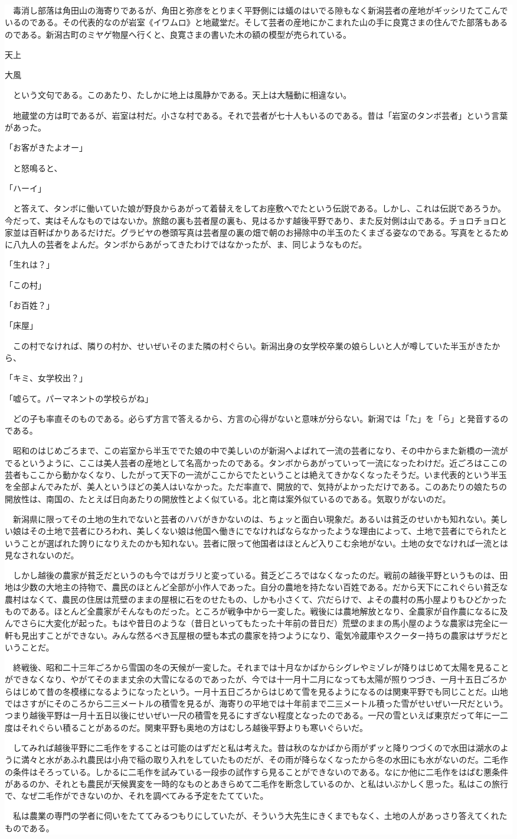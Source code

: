　毒消し部落は角田山の海寄りであるが、角田と弥彦をとりまく平野側には蟻のはいでる隙もなく新潟芸者の産地がギッシリたてこんでいるのである。その代表的なのが岩室《イワムロ》と地蔵堂だ。そして芸者の産地にかこまれた山の手に良寛さまの住んでた部落もあるのである。新潟古町のミヤゲ物屋へ行くと、良寛さまの書いた木の額の模型が売られている。


天上

大風



　という文句である。このあたり、たしかに地上は風静かである。天上は大騒動に相違ない。

　地蔵堂の方は町であるが、岩室は村だ。小さな村である。それで芸者が七十人もいるのである。昔は「岩室のタンボ芸者」という言葉があった。

「お客がきたよオー」

　と怒鳴ると、

「ハーイ」

　と答えて、タンボに働いていた娘が野良からあがって着替えをしてお座敷へでたという伝説である。しかし、これは伝説であろうか。今だって、実はそんなものではないか。旅館の裏も芸者屋の裏も、見はるかす越後平野であり、また反対側は山である。チョロチョロと家並は百軒ばかりあるだけだ。グラビヤの巻頭写真は芸者屋の裏の畑で朝のお掃除中の半玉のたくまざる姿なのである。写真をとるために八九人の芸者をよんだ。タンボからあがってきたわけではなかったが、ま、同じようなものだ。

「生れは？」

「この村」

「お百姓？」

「床屋」

　この村でなければ、隣りの村か、せいぜいそのまた隣の村ぐらい。新潟出身の女学校卒業の娘らしいと人が噂していた半玉がきたから、

「キミ、女学校出？」

「嘘らて。パーマネントの学校らがね」

　どの子も率直そのものである。必らず方言で答えるから、方言の心得がないと意味が分らない。新潟では「た」を「ら」と発音するのである。

　昭和のはじめごろまで、この岩室から半玉ででた娘の中で美しいのが新潟へよばれて一流の芸者になり、その中からまた新橋の一流がでるというように、ここは美人芸者の産地として名高かったのである。タンボからあがっていって一流になったわけだ。近ごろはここの芸者もここから動かなくなり、したがって天下の一流がここからでたということは絶えてきかなくなったそうだ。いま代表的という半玉を全部よんでみたが、美人というほどの美人はいなかった。ただ率直で、開放的で、気持がよかっただけである。このあたりの娘たちの開放性は、南国の、たとえば日向あたりの開放性とよく似ている。北と南は案外似ているのである。気取りがないのだ。

　新潟県に限ってその土地の生れでないと芸者のハバがきかないのは、ちょッと面白い現象だ。あるいは貧乏のせいかも知れない。美しい娘はその土地で芸者にひろわれ、美しくない娘は他国へ働きにでなければならなかったような理由によって、土地で芸者にでられたということが選ばれた誇りになりえたのかも知れない。芸者に限って他国者はほとんど入りこむ余地がない。土地の女でなければ一流とは見なされないのだ。

　しかし越後の農家が貧乏だというのも今ではガラリと変っている。貧乏どころではなくなったのだ。戦前の越後平野というものは、田地は少数の大地主の持物で、農民のほとんど全部が小作人であった。自分の農地を持たない百姓である。だから天下にこれぐらい貧乏な農村はなくて、農民の住居は荒壁のままの屋根に石をのせたもの、しかも小さくて、穴だらけで、よその農村の馬小屋よりもひどかったものである。ほとんど全農家がそんなものだった。ところが戦争中から一変した。戦後には農地解放となり、全農家が自作農になるに及んでさらに大変化が起った。もはや昔日のような（昔日といってもたった十年前の昔日だ）荒壁のままの馬小屋のような農家は完全に一軒も見出すことができない。みんな然るべき瓦屋根の壁も本式の農家を持つようになり、電気冷蔵庫やスクーター持ちの農家はザラだということだ。

　終戦後、昭和二十三年ごろから雪国の冬の天候が一変した。それまでは十月なかばからシグレやミゾレが降りはじめて太陽を見ることができなくなり、やがてそのまま丈余の大雪になるのであったが、今では十一月十二月になっても太陽が照りつづき、一月十五日ごろからはじめて昔の冬模様になるようになったという。一月十五日ごろからはじめて雪を見るようになるのは関東平野でも同じことだ。山地ではさすがにそのころから二三メートルの積雪を見るが、海寄りの平地では十年前まで二三メートル積った雪がせいぜい一尺だという。つまり越後平野は一月十五日以後にせいぜい一尺の積雪を見るにすぎない程度となったのである。一尺の雪といえば東京だって年に一二度はそれぐらい積ることがあるのだ。関東平野も奥地の方はむしろ越後平野よりも寒いぐらいだ。

　してみれば越後平野に二毛作をすることは可能のはずだと私は考えた。昔は秋のなかばから雨がずッと降りつづくので水田は湖水のように満々と水があふれ農民は小舟で稲の取り入れをしていたものだが、その雨が降らなくなったから冬の水田にも水がないのだ。二毛作の条件はそろっている。しかるに二毛作を試みている一段歩の試作すら見ることができないのである。なにか他に二毛作をはばむ悪条件があるのか、それとも農民が天候異変を一時的なものとあきらめて二毛作を断念しているのか、と私はいぶかしく思った。私はこの旅行で、なぜ二毛作ができないのか、それを調べてみる予定をたてていた。

　私は農業の専門の学者に伺いをたててみるつもりにしていたが、そういう大先生にきくまでもなく、土地の人があっさり答えてくれたものである。
